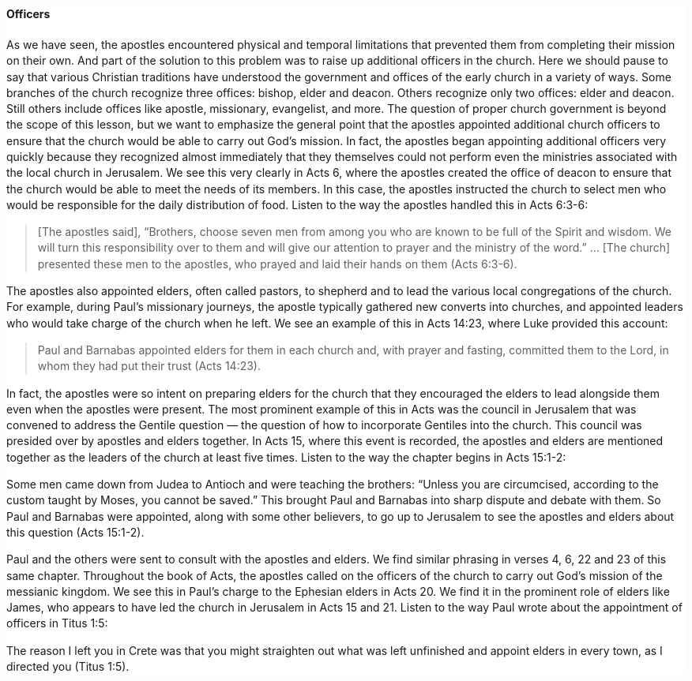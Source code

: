 
#### Officers

As we have seen, the apostles encountered physical and temporal limitations that prevented them from completing their mission on their own. And part of the solution to this problem was to raise up additional officers in the church.
Here we should pause to say that various Christian traditions have understood the government and offices of the early church in a variety of ways. Some branches of the church recognize three offices: bishop, elder and deacon. Others recognize only two offices: elder and deacon. Still others include offices like apostle, missionary, evangelist, and more. 
The question of proper church government is beyond the scope of this lesson, but we want to emphasize the general point that the apostles appointed additional church officers to ensure that the church would be able to carry out God’s mission. 
In fact, the apostles began appointing additional officers very quickly because they recognized almost immediately that they themselves could not perform even the ministries associated with the local church in Jerusalem. We see this very clearly in Acts 6, where the apostles created the office of deacon to ensure that the church would be able to meet the needs of its members. In this case, the apostles instructed the church to select men who would be responsible for the daily distribution of food. Listen to the way the apostles handled this in Acts 6:3-6:

> [The apostles said], “Brothers, choose seven men from among you who are known to be full of the Spirit and wisdom. We will turn this responsibility over to them and will give our attention to prayer and the ministry of the word.” … [The church] presented these men to the apostles, who prayed and laid their hands on them (Acts 6:3-6).

The apostles also appointed elders, often called pastors, to shepherd and to lead the various local congregations of the church. For example, during Paul’s missionary journeys, the apostle typically gathered new converts into churches, and appointed leaders who would take charge of the church when he left. We see an example of this in Acts 14:23, where Luke provided this account:

> Paul and Barnabas appointed elders for them in each church and, with prayer and fasting, committed them to the Lord, in whom they had put their trust (Acts 14:23).

In fact, the apostles were so intent on preparing elders for the church that they encouraged the elders to lead alongside them even when the apostles were present. The most prominent example of this in Acts was the council in Jerusalem that was convened to address the Gentile question — the question of how to incorporate Gentiles into the church. This council was presided over by apostles and elders together. In Acts 15, where this event is recorded, the apostles and elders are mentioned together as the leaders of the church at least five times. Listen to the way the chapter begins in Acts 15:1-2:

Some men came down from Judea to Antioch and were teaching the brothers: “Unless you are circumcised, according to the custom taught by Moses, you cannot be saved.” This brought Paul and Barnabas into sharp dispute and debate with them. So Paul and Barnabas were appointed, along with some other believers, to go up to Jerusalem to see the apostles and elders about this question (Acts 15:1-2).

Paul and the others were sent to consult with the apostles and elders. We find similar phrasing in verses 4, 6, 22 and 23 of this same chapter.
Throughout the book of Acts, the apostles called on the officers of the church to carry out God’s mission of the messianic kingdom. We see this in Paul’s charge to the Ephesian elders in Acts 20. We find it in the prominent role of elders like James, who appears to have led the church in Jerusalem in Acts 15 and 21. Listen to the way Paul wrote about the appointment of officers in Titus 1:5:

The reason I left you in Crete was that you might straighten out what was left unfinished and appoint elders in every town, as I directed you (Titus 1:5).
